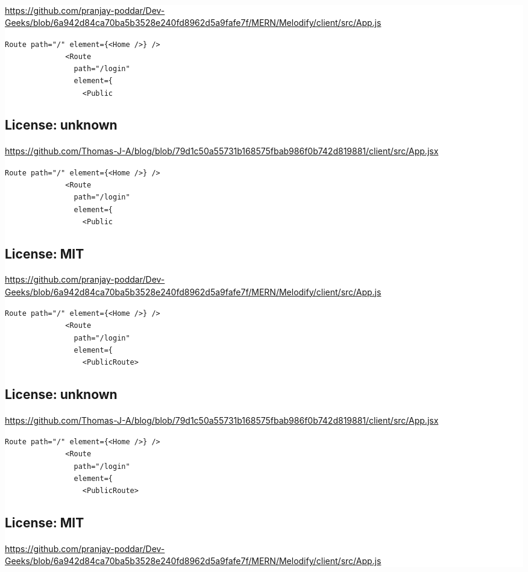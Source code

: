 https://github.com/pranjay-poddar/Dev-Geeks/blob/6a942d84ca70ba5b3528e240fd8962d5a9fafe7f/MERN/Melodify/client/src/App.js

```
Route path="/" element={<Home />} />
              <Route
                path="/login"
                element={
                  <Public
```

## License: unknown

https://github.com/Thomas-J-A/blog/blob/79d1c50a55731b168575fbab986f0b742d819881/client/src/App.jsx

```
Route path="/" element={<Home />} />
              <Route
                path="/login"
                element={
                  <Public
```

## License: MIT

https://github.com/pranjay-poddar/Dev-Geeks/blob/6a942d84ca70ba5b3528e240fd8962d5a9fafe7f/MERN/Melodify/client/src/App.js

```
Route path="/" element={<Home />} />
              <Route
                path="/login"
                element={
                  <PublicRoute>

```

## License: unknown

https://github.com/Thomas-J-A/blog/blob/79d1c50a55731b168575fbab986f0b742d819881/client/src/App.jsx

```
Route path="/" element={<Home />} />
              <Route
                path="/login"
                element={
                  <PublicRoute>

```

## License: MIT

https://github.com/pranjay-poddar/Dev-Geeks/blob/6a942d84ca70ba5b3528e240fd8962d5a9fafe7f/MERN/Melodify/client/src/App.js
